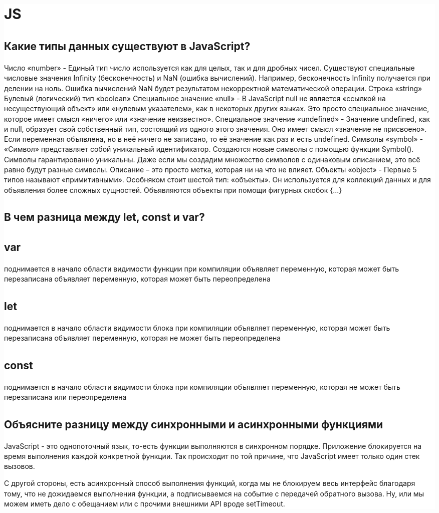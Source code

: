 # JS
## Какие типы данных существуют в JavaScript?
Число «number» - Единый тип число используется как для целых, так и для дробных чисел. Существуют специальные числовые значения Infinity (бесконечность) и NaN (ошибка вычислений). Например, бесконечность Infinity получается при делении на ноль. Ошибка вычислений NaN будет результатом некорректной математической операции.
Строка «string»
Булевый (логический) тип «boolean»
Специальное значение «null» - В JavaScript null не является «ссылкой на несуществующий объект» или «нулевым указателем», как в некоторых других языках. Это просто специальное значение, которое имеет смысл «ничего» или «значение неизвестно».
Специальное значение «undefined» - Значение undefined, как и null, образует свой собственный тип, состоящий из одного этого значения. Оно имеет смысл «значение не присвоено». Если переменная объявлена, но в неё ничего не записано, то её значение как раз и есть undefined.
Символы «symbol» - «Символ» представляет собой уникальный идентификатор. Создаются новые символы с помощью функции Symbol(). Символы гарантированно уникальны. Даже если мы создадим множество символов с одинаковым описанием, это всё равно будут разные символы. Описание – это просто метка, которая ни на что не влияет.
Объекты «object» - Первые 5 типов называют «примитивными». Особняком стоит шестой тип: «объекты». Он используется для коллекций данных и для объявления более сложных сущностей. Объявляются объекты при помощи фигурных скобок {...}

## В чем разница между let, const и var?

## var
поднимается в начало области видимости функции при компиляции
объявляет переменную, которая может быть перезаписана
объявляет переменную, которая может быть переопределена

## let
поднимается в начало области видимости блока при компиляции
объявляет переменную, которая может быть перезаписана
объявляет переменную, которая не может быть переопределена

## const
поднимается в начало области видимости блока при компиляции
объявляет переменную, которая не может быть перезаписана или переопределена

## Объясните разницу между синхронными и асинхронными функциями
JavaScript - это однопоточный язык, то-есть функции выполняются в синхронном порядке. Приложение блокируется на время выполнения каждой конкретной функции. Так происходит по той причине, что JavaScript имеет только один стек вызовов.

С другой стороны, есть асинхронный способ выполнения функций, когда мы не блокируем весь интерфейс благодаря тому, что не дожидаемся выполнения функции, а подписываемся на событие с передачей обратного вызова. Ну, или мы можем иметь дело с обещанием или с прочими внешними API вроде setTimeout.
